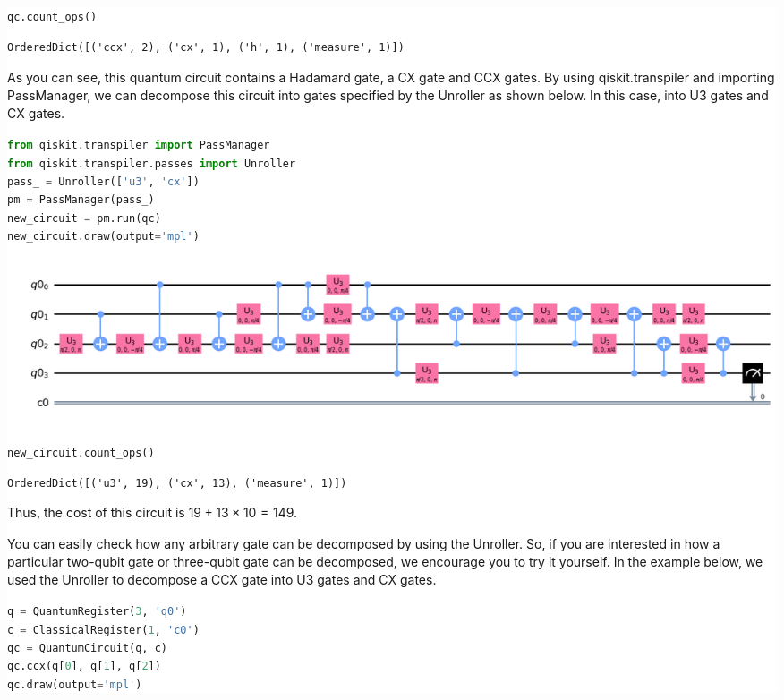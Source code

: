 


```python
qc.count_ops()
```




    OrderedDict([('ccx', 2), ('cx', 1), ('h', 1), ('measure', 1)])



As you can see, this quantum circuit contains a Hadamard gate, a CX gate and CCX gates. By using qiskit.transpiler and importing PassManager, we can decompose this circuit into gates specified by the Unroller as shown below. In this case, into U3 gates and CX gates.


```python
from qiskit.transpiler import PassManager
from qiskit.transpiler.passes import Unroller
pass_ = Unroller(['u3', 'cx'])
pm = PassManager(pass_)
new_circuit = pm.run(qc) 
new_circuit.draw(output='mpl')
```




![png](output_44_0.png)




```python
new_circuit.count_ops()
```




    OrderedDict([('u3', 19), ('cx', 13), ('measure', 1)])



Thus, the cost of this circuit is $19+13\times10=149$.

You can easily check how any arbitrary gate can be decomposed by using the Unroller. So, if you are interested in how a particular two-qubit gate or three-qubit gate can be decomposed, we encourage you to try it yourself. In the example below, we used the Unroller to decompose a CCX gate into U3 gates and CX gates. 


```python
q = QuantumRegister(3, 'q0')
c = ClassicalRegister(1, 'c0')
qc = QuantumCircuit(q, c)
qc.ccx(q[0], q[1], q[2])
qc.draw(output='mpl')
```
